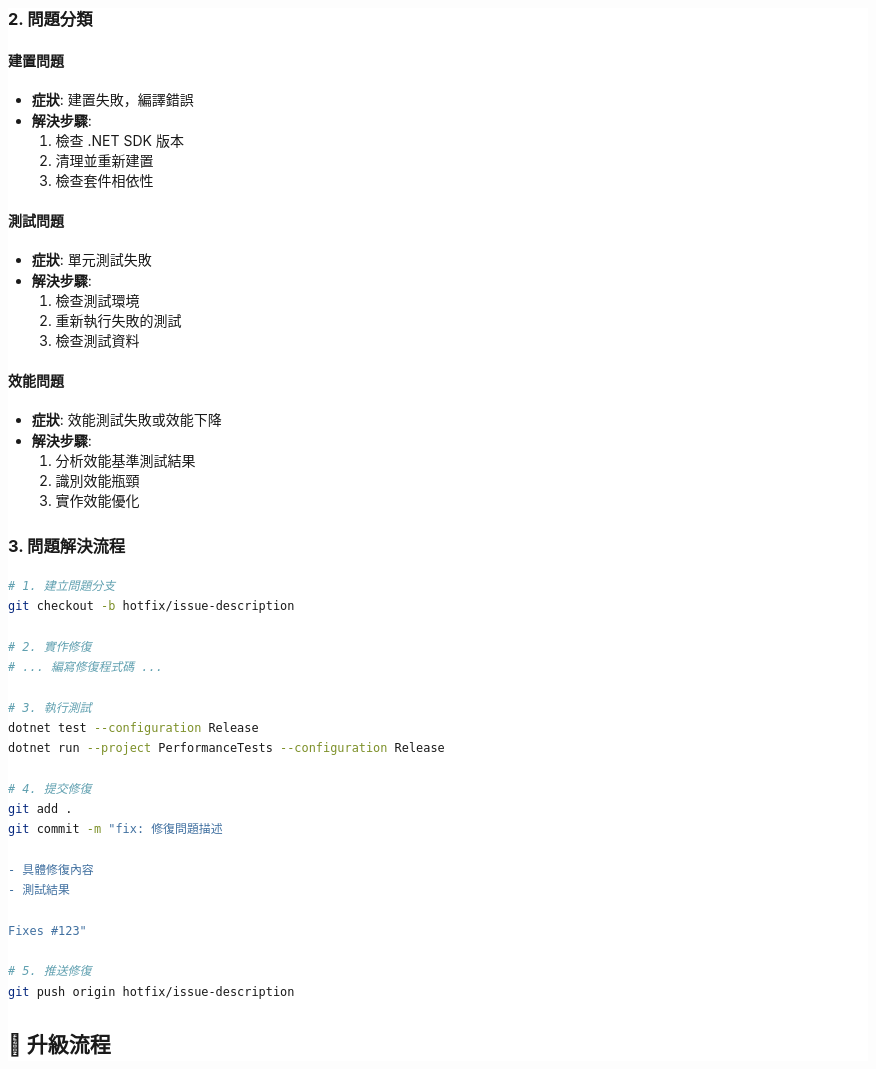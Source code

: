 ### 2. 問題分類

#### 建置問題
- **症狀**: 建置失敗，編譯錯誤
- **解決步驟**:
  1. 檢查 .NET SDK 版本
  2. 清理並重新建置
  3. 檢查套件相依性

#### 測試問題
- **症狀**: 單元測試失敗
- **解決步驟**:
  1. 檢查測試環境
  2. 重新執行失敗的測試
  3. 檢查測試資料

#### 效能問題
- **症狀**: 效能測試失敗或效能下降
- **解決步驟**:
  1. 分析效能基準測試結果
  2. 識別效能瓶頸
  3. 實作效能優化

### 3. 問題解決流程

```bash
# 1. 建立問題分支
git checkout -b hotfix/issue-description

# 2. 實作修復
# ... 編寫修復程式碼 ...

# 3. 執行測試
dotnet test --configuration Release
dotnet run --project PerformanceTests --configuration Release

# 4. 提交修復
git add .
git commit -m "fix: 修復問題描述

- 具體修復內容
- 測試結果

Fixes #123"

# 5. 推送修復
git push origin hotfix/issue-description
```

## 🚀 升級流程
